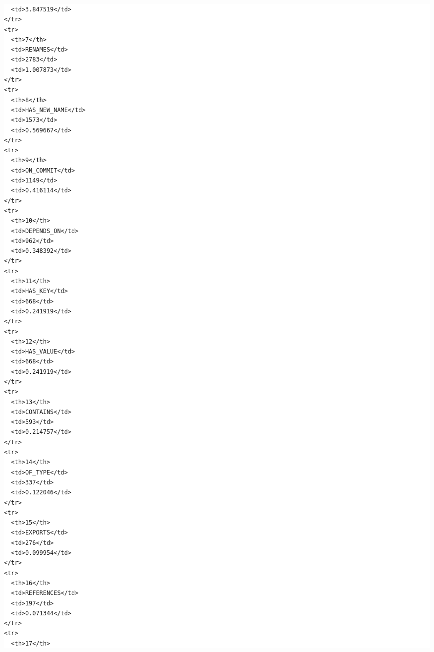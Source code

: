       <td>3.847519</td>
    </tr>
    <tr>
      <th>7</th>
      <td>RENAMES</td>
      <td>2783</td>
      <td>1.007873</td>
    </tr>
    <tr>
      <th>8</th>
      <td>HAS_NEW_NAME</td>
      <td>1573</td>
      <td>0.569667</td>
    </tr>
    <tr>
      <th>9</th>
      <td>ON_COMMIT</td>
      <td>1149</td>
      <td>0.416114</td>
    </tr>
    <tr>
      <th>10</th>
      <td>DEPENDS_ON</td>
      <td>962</td>
      <td>0.348392</td>
    </tr>
    <tr>
      <th>11</th>
      <td>HAS_KEY</td>
      <td>668</td>
      <td>0.241919</td>
    </tr>
    <tr>
      <th>12</th>
      <td>HAS_VALUE</td>
      <td>668</td>
      <td>0.241919</td>
    </tr>
    <tr>
      <th>13</th>
      <td>CONTAINS</td>
      <td>593</td>
      <td>0.214757</td>
    </tr>
    <tr>
      <th>14</th>
      <td>OF_TYPE</td>
      <td>337</td>
      <td>0.122046</td>
    </tr>
    <tr>
      <th>15</th>
      <td>EXPORTS</td>
      <td>276</td>
      <td>0.099954</td>
    </tr>
    <tr>
      <th>16</th>
      <td>REFERENCES</td>
      <td>197</td>
      <td>0.071344</td>
    </tr>
    <tr>
      <th>17</th>